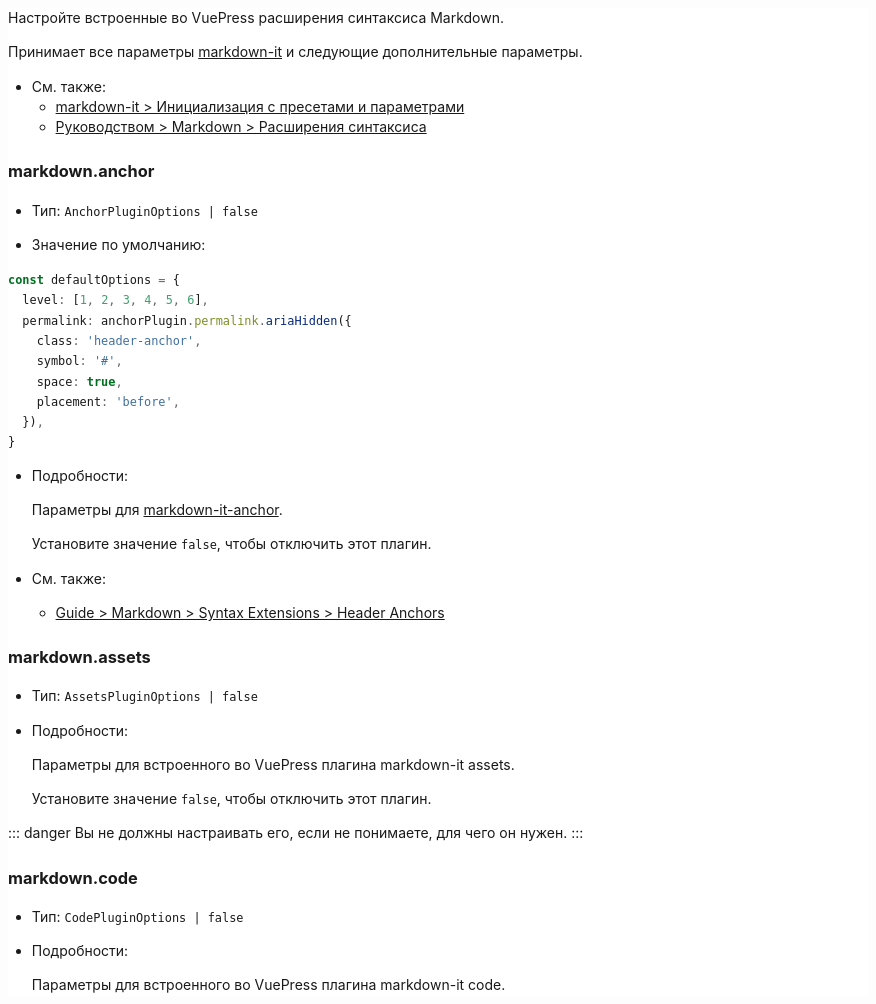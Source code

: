   Настройте встроенные во VuePress расширения синтаксиса Markdown.

  Принимает все параметры [markdown-it](https://github.com/markdown-it/markdown-it) и следующие дополнительные параметры.

- См. также:
  - [markdown-it > Инициализация с пресетами и параметрами](https://github.com/markdown-it/markdown-it#init-with-presets-and-options)
  - [Руководством > Markdown > Расширения синтаксиса](../guide/markdown.md#расширения-синтаксиса)

### markdown.anchor

- Тип: `AnchorPluginOptions | false`

- Значение по умолчанию:

```ts
const defaultOptions = {
  level: [1, 2, 3, 4, 5, 6],
  permalink: anchorPlugin.permalink.ariaHidden({
    class: 'header-anchor',
    symbol: '#',
    space: true,
    placement: 'before',
  }),
}
```

- Подробности:

  Параметры для [markdown-it-anchor](https://github.com/valeriangalliat/markdown-it-anchor).

  Установите значение `false`, чтобы отключить этот плагин.

- См. также:
  - [Guide > Markdown > Syntax Extensions > Header Anchors](../guide/markdown.md#header-anchors)

### markdown.assets

- Тип: `AssetsPluginOptions | false`

- Подробности:

  Параметры для встроенного во VuePress плагина markdown-it assets.

  Установите значение `false`, чтобы отключить этот плагин.

::: danger
Вы не должны настраивать его, если не понимаете, для чего он нужен.
:::

### markdown.code

- Тип: `CodePluginOptions | false`

- Подробности:

  Параметры для встроенного во VuePress плагина markdown-it code.
